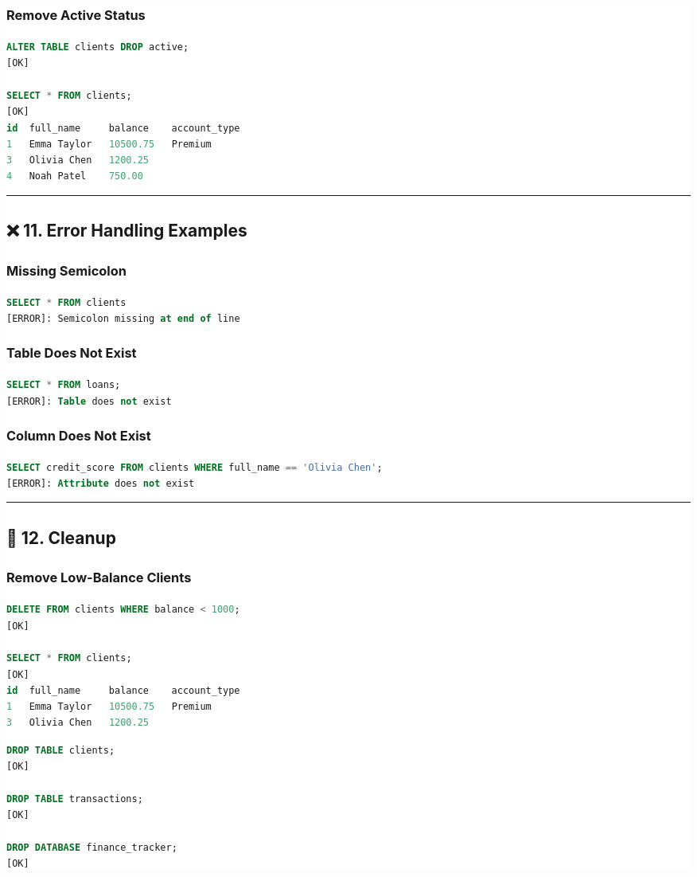 ### Remove Active Status

```sql
ALTER TABLE clients DROP active;
[OK]

SELECT * FROM clients;
[OK]
id  full_name     balance    account_type
1   Emma Taylor   10500.75   Premium
3   Olivia Chen   1200.25
4   Noah Patel    750.00
```

---

## ❌ 11. Error Handling Examples

### Missing Semicolon

```sql
SELECT * FROM clients
[ERROR]: Semicolon missing at end of line
```

### Table Does Not Exist

```sql
SELECT * FROM loans;
[ERROR]: Table does not exist
```

### Column Does Not Exist

```sql
SELECT credit_score FROM clients WHERE full_name == 'Olivia Chen';
[ERROR]: Attribute does not exist
```

---

## 🧹 12. Cleanup

### Remove Low-Balance Clients

```sql
DELETE FROM clients WHERE balance < 1000;
[OK]

SELECT * FROM clients;
[OK]
id  full_name     balance    account_type
1   Emma Taylor   10500.75   Premium
3   Olivia Chen   1200.25
```

```sql
DROP TABLE clients;
[OK]

DROP TABLE transactions;
[OK]

DROP DATABASE finance_tracker;
[OK]
```
